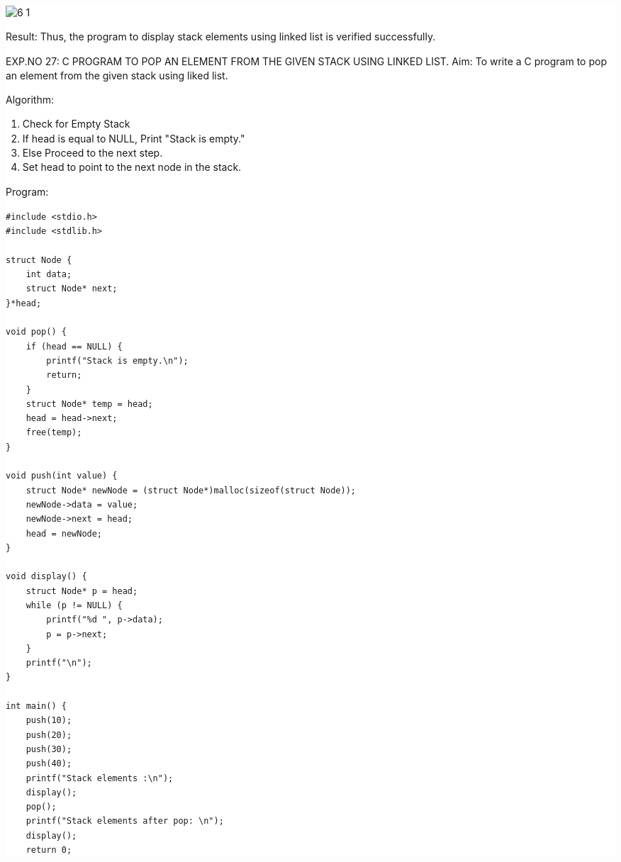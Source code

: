 ![6 1](https://github.com/user-attachments/assets/20bb6091-70da-49b5-899f-d89ba48f6b10)


Result:
Thus, the program to display stack elements using linked list is verified successfully. 



EXP.NO 27: C PROGRAM TO POP AN ELEMENT FROM THE GIVEN STACK USING 
LINKED LIST.
Aim:
To write a C program to pop an element from the given stack using liked list.

Algorithm:
1.	Check for Empty Stack
2.	If head is equal to NULL, Print "Stack is empty."
3.	Else Proceed to the next step.
4.	Set head to point to the next node in the stack.
 
Program:
```
#include <stdio.h>
#include <stdlib.h>

struct Node {
    int data;
    struct Node* next;
}*head;

void pop() {
    if (head == NULL) {
        printf("Stack is empty.\n");
        return;
    }
    struct Node* temp = head;
    head = head->next;
    free(temp);
}

void push(int value) {
    struct Node* newNode = (struct Node*)malloc(sizeof(struct Node));
    newNode->data = value;
    newNode->next = head;
    head = newNode;
}

void display() {
    struct Node* p = head;
    while (p != NULL) {
        printf("%d ", p->data);
        p = p->next;
    }
    printf("\n");
}

int main() {
    push(10);
    push(20);
    push(30);
    push(40);
    printf("Stack elements :\n");
    display();
    pop();
    printf("Stack elements after pop: \n");
    display();
    return 0;
```
